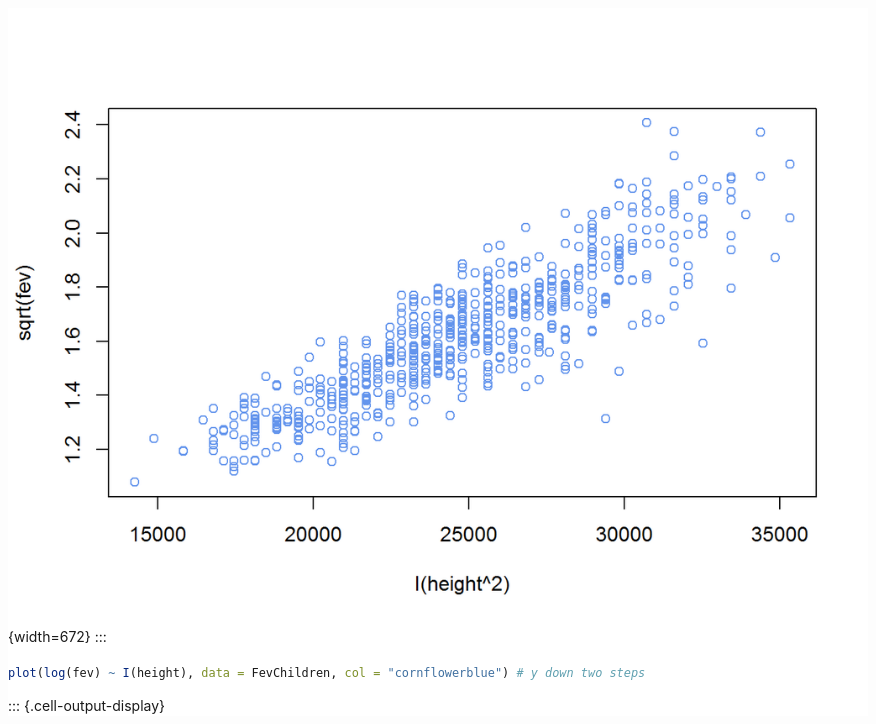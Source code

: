 ![](DatorLab4_files/figure-html/unnamed-chunk-30-4.png){width=672}
:::

```{.r .cell-code}
plot(log(fev) ~ I(height), data = FevChildren, col = "cornflowerblue") # y down two steps
```

::: {.cell-output-display}